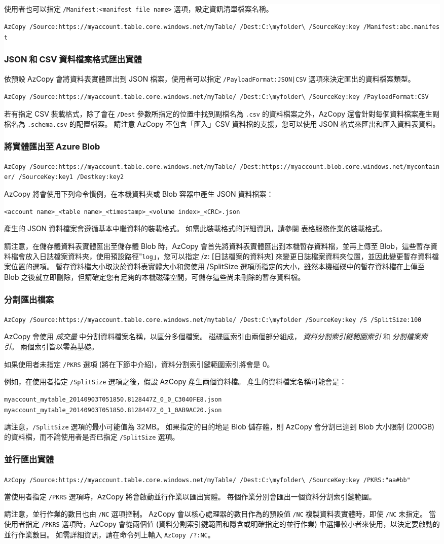 使用者也可以指定 `/Manifest:<manifest file name>` 選項，設定資訊清單檔案名稱。

    AzCopy /Source:https://myaccount.table.core.windows.net/myTable/ /Dest:C:\myfolder\ /SourceKey:key /Manifest:abc.manifest


### JSON 和 CSV 資料檔案格式匯出實體

依預設 AzCopy 會將資料表實體匯出到 JSON 檔案，使用者可以指定 `/PayloadFormat:JSON|CSV` 選項來決定匯出的資料檔案類型。

    AzCopy /Source:https://myaccount.table.core.windows.net/myTable/ /Dest:C:\myfolder\ /SourceKey:key /PayloadFormat:CSV

若有指定 CSV 裝載格式，除了會在 `/Dest` 參數所指定的位置中找到副檔名為 `.csv` 的資料檔案之外，AzCopy 還會針對每個資料檔案產生副檔名為 `.schema.csv` 的配置檔案。
請注意 AzCopy 不包含「匯入」CSV 資料檔的支援，您可以使用 JSON 格式來匯出和匯入資料表資料。

### 將實體匯出至 Azure Blob

    AzCopy /Source:https://myaccount.table.core.windows.net/myTable/ /Dest:https://myaccount.blob.core.windows.net/mycontainer/ /SourceKey:key1 /Destkey:key2

AzCopy 將會使用下列命令慣例，在本機資料夾或 Blob 容器中產生 JSON 資料檔案：

    <account name>_<table name>_<timestamp>_<volume index>_<CRC>.json

產生的 JSON 資料檔案會遵循基本中繼資料的裝載格式。 如需此裝載格式的詳細資訊，請參閱 [表格服務作業的裝載格式](http://msdn.microsoft.com/library/azure/dn535600.aspx)。

請注意，在儲存體資料表實體匯出至儲存體 Blob 時，AzCopy 會首先將資料表實體匯出到本機暫存資料檔，並再上傳至 Blob，這些暫存資料檔會放入日誌檔案資料夾，使用預設路徑"<code>log</code>」，您可以指定 /z: [日誌檔案的資料夾] 來變更日誌檔案資料夾位置，並因此變更暫存資料檔案位置的選項。 暫存資料檔大小取決於資料表實體大小和您使用 /SplitSize 選項所指定的大小，雖然本機磁碟中的暫存資料檔在上傳至 Blob 之後就立即刪除，但請確定您有足夠的本機磁碟空間，可儲存這些尚未刪除的暫存資料檔。 

### 分割匯出檔案

    AzCopy /Source:https://myaccount.table.core.windows.net/mytable/ /Dest:C:\myfolder /SourceKey:key /S /SplitSize:100

AzCopy 會使用 *成交量* 中分割資料檔案名稱，以區分多個檔案。 磁碟區索引由兩個部分組成， *資料分割索引鍵範圍索引* 和 *分割檔案索引*。 兩個索引皆以零為基礎。

如果使用者未指定 `/PKRS` 選項 (將在下節中介紹)，資料分割索引鍵範圍索引將會是 0。

例如，在使用者指定 `/SplitSize` 選項之後，假設 AzCopy 產生兩個資料檔。 產生的資料檔案名稱可能會是：

    myaccount_mytable_20140903T051850.8128447Z_0_0_C3040FE8.json
    myaccount_mytable_20140903T051850.8128447Z_0_1_0AB9AC20.json

請注意，`/SplitSize` 選項的最小可能值為 32MB。 如果指定的目的地是 Blob 儲存體，則 AzCopy 會分割已達到 Blob 大小限制 (200GB) 的資料檔，而不論使用者是否已指定 `/SplitSize` 選項。

### 並行匯出實體

    AzCopy /Source:https://myaccount.table.core.windows.net/myTable/ /Dest:C:\myfolder\ /SourceKey:key /PKRS:"aa#bb"

當使用者指定 `/PKRS` 選項時，AzCopy 將會啟動並行作業以匯出實體。 每個作業分別會匯出一個資料分割索引鍵範圍。

請注意，並行作業的數目也由 `/NC` 選項控制。 AzCopy 會以核心處理器的數目作為的預設值 `/NC` 複製資料表實體時，即使 `/NC` 未指定。 當使用者指定 `/PKRS` 選項時，AzCopy 會從兩個值 (資料分割索引鍵範圍和隱含或明確指定的並行作業) 中選擇較小者來使用，以決定要啟動的並行作業數目。 如需詳細資訊，請在命令列上輸入 `AzCopy /?:NC`。
